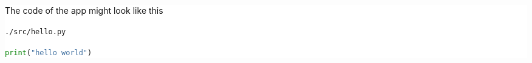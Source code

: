 The code of the app might look like this

`./src/hello.py`

```python
print("hello world")
```

</details>
